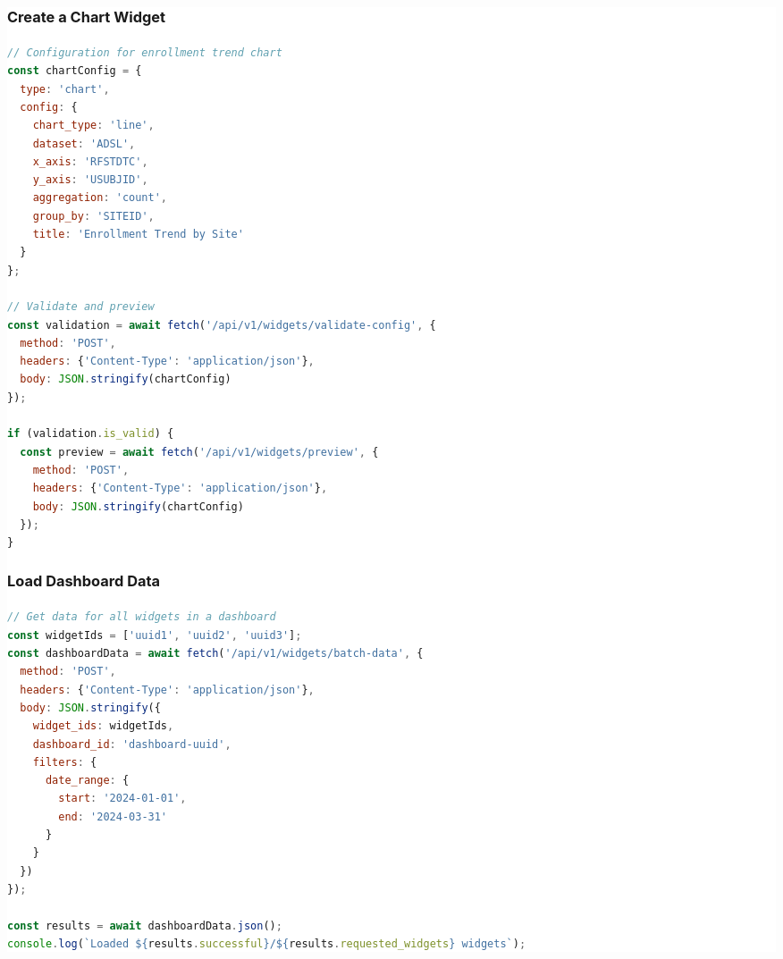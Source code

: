 ### Create a Chart Widget

```javascript
// Configuration for enrollment trend chart
const chartConfig = {
  type: 'chart',
  config: {
    chart_type: 'line',
    dataset: 'ADSL',
    x_axis: 'RFSTDTC',
    y_axis: 'USUBJID',
    aggregation: 'count',
    group_by: 'SITEID',
    title: 'Enrollment Trend by Site'
  }
};

// Validate and preview
const validation = await fetch('/api/v1/widgets/validate-config', {
  method: 'POST',
  headers: {'Content-Type': 'application/json'},
  body: JSON.stringify(chartConfig)
});

if (validation.is_valid) {
  const preview = await fetch('/api/v1/widgets/preview', {
    method: 'POST',
    headers: {'Content-Type': 'application/json'},
    body: JSON.stringify(chartConfig)
  });
}
```

### Load Dashboard Data

```javascript
// Get data for all widgets in a dashboard
const widgetIds = ['uuid1', 'uuid2', 'uuid3'];
const dashboardData = await fetch('/api/v1/widgets/batch-data', {
  method: 'POST',
  headers: {'Content-Type': 'application/json'},
  body: JSON.stringify({
    widget_ids: widgetIds,
    dashboard_id: 'dashboard-uuid',
    filters: {
      date_range: {
        start: '2024-01-01',
        end: '2024-03-31'
      }
    }
  })
});

const results = await dashboardData.json();
console.log(`Loaded ${results.successful}/${results.requested_widgets} widgets`);
```
